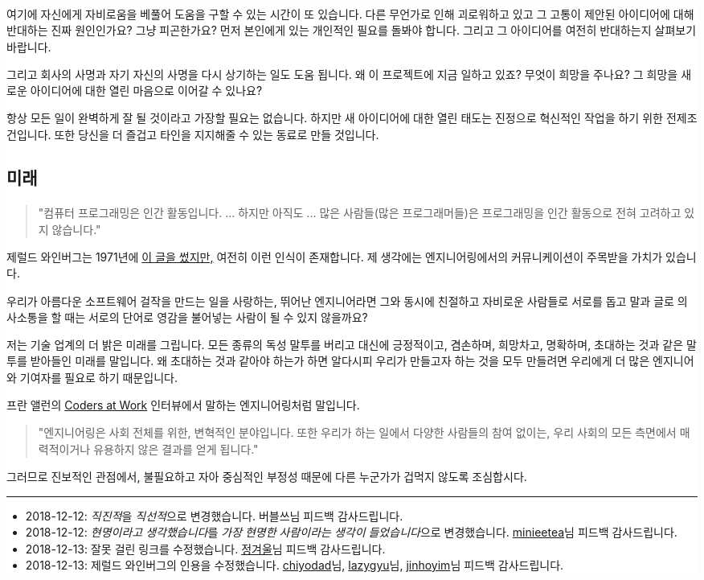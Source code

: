 여기에 자신에게 자비로움을 베풀어 도움을 구할 수 있는 시간이 또 있습니다. 다른 무언가로 인해 괴로워하고 있고 그 고통이 제안된 아이디어에 대해 반대하는 진짜 원인인가요? 그냥 피곤한가요? 먼저 본인에게 있는 개인적인 필요를 돌봐야 합니다. 그리고 그 아이디어를 여전히 반대하는지 살펴보기 바랍니다.

그리고 회사의 사명과 자기 자신의 사명을 다시 상기하는 일도 도움 됩니다. 왜 이 프로젝트에 지금 일하고 있죠? 무엇이 희망을 주나요? 그 희망을 새로운 아이디어에 대한 열린 마음으로 이어갈 수 있나요?

항상 모든 일이 완벽하게 잘 될 것이라고 가장할 필요는 없습니다. 하지만 새 아이디어에 대한 열린 태도는 진정으로 혁신적인 작업을 하기 위한 전제조건입니다. 또한 당신을 더 즐겁고 타인을 지지해줄 수 있는 동료로 만들 것입니다.

## 미래

> "컴퓨터 프로그래밍은 인간 활동입니다. ... 하지만 아직도 ... 많은 사람들(많은 프로그래머들)은 프로그래밍을 인간 활동으로 전혀 고려하고 있지 않습니다."

제럴드 와인버그는 1971년에 [이 글을 썼지만,](http://www.worldcat.org/title/psychology-of-computer-programming/oclc/216809) 여전히 이런 인식이 존재합니다. 제 생각에는 엔지니어링에서의 커뮤니케이션이 주목받을 가치가 있습니다.

우리가 아름다운 소프트웨어 걸작을 만드는 일을 사랑하는, 뛰어난 엔지니어라면 그와 동시에 친절하고 자비로운 사람들로 서로를 돕고 말과 글로 의사소통을 할 때는 서로의 단어로 영감을 불어넣는 사람이 될 수 있지 않을까요?

저는 기술 업계의 더 밝은 미래를 그립니다. 모든 종류의 독성 말투를 버리고 대신에 긍정적이고, 겸손하며, 희망차고, 명확하며, 초대하는 것과 같은 말투를 받아들인 미래를 말입니다. 왜 초대하는 것과 같아야 하는가 하면 알다시피 우리가 만들고자 하는 것을 모두 만들려면 우리에게 더 많은 엔지니어와 기여자를 필요로 하기 때문입니다.

프란 앨런의 [Coders at Work](http://www.worldcat.org/title/coders-at-work-reflections-on-the-craft-of-programming/oclc/535024762) 인터뷰에서 말하는 엔지니어링처럼 말입니다.

> "엔지니어링은 사회 전체를 위한, 변혁적인 분야입니다. 또한 우리가 하는 일에서 다양한 사람들의 참여 없이는, 우리 사회의 모든 측면에서 매력적이거나 유용하지 않은 결과를 얻게 됩니다."

그러므로 진보적인 관점에서, 불필요하고 자아 중심적인 부정성 때문에 다른 누군가가 겁먹지 않도록 조심합시다.


---

- 2018-12-12: *직진적*을 *직선적*으로 변경했습니다. 버블쓰님 피드백 감사드립니다.
- 2018-12-12: *현명이라고 생각했습니다*를 *가장 현명한 사람이라는 생각이 들었습니다*으로 변경했습니다. [minieetea](https://twitter.com/minieetea)님 피드백 감사드립니다.
- 2018-12-13: 잘못 걸린 링크를 수정했습니다. [정겨울](https://twitter.com/res_tin)님 피드백 감사드립니다.
- 2018-12-13: 제럴드 와인버그의 인용을 수정했습니다. [chiyodad](https://twitter.com/chiyodad)님, [lazygyu](https://lazygyu.net)님, [jinhoyim](https://github.com/jinhoyim)님 피드백 감사드립니다.
